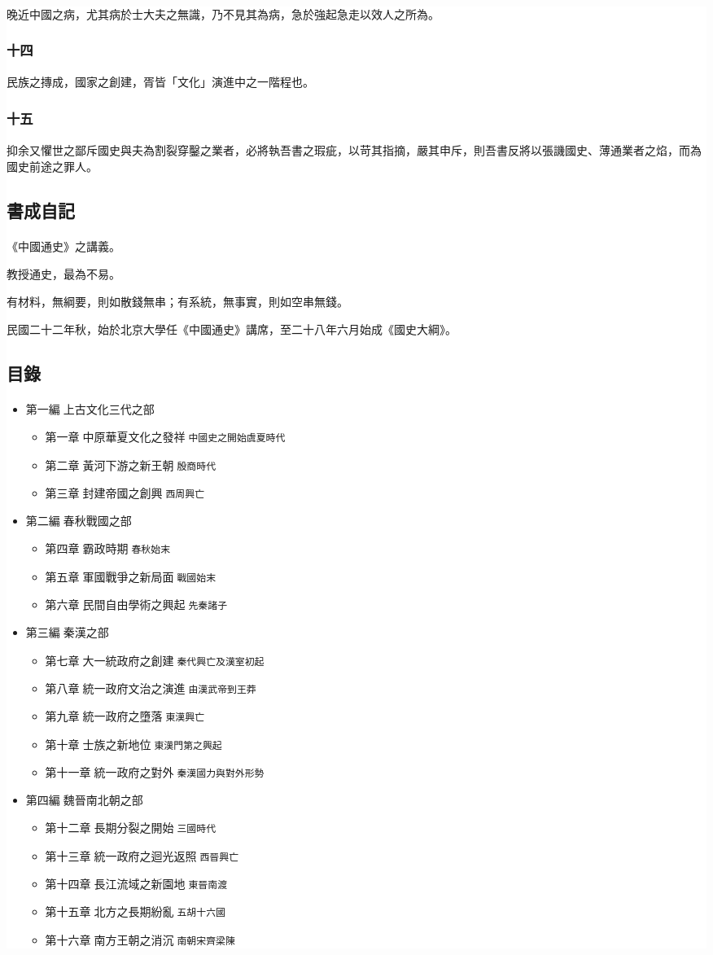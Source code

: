 晚近中國之病，尤其病於士大夫之無識，乃不見其為病，急於強起急走以效人之所為。

### 十四

民族之摶成，國家之創建，胥皆「文化」演進中之一階程也。

### 十五

抑余又懼世之鄙斥國史與夫為割裂穿鑿之業者，必將執吾書之瑕疵，以苛其指摘，嚴其申斥，則吾書反將以張譏國史、薄通業者之焰，而為國史前途之罪人。

## 書成自記

《中國通史》之講義。

教授通史，最為不易。

有材料，無綱要，則如散錢無串；有系統，無事實，則如空串無錢。

民國二十二年秋，始於北京大學任《中國通史》講席，至二十八年六月始成《國史大綱》。

## 目錄

- 第一編 上古文化三代之部

  - 第一章 中原華夏文化之發祥 `中國史之開始虞夏時代`

  - 第二章 黃河下游之新王朝 `殷商時代`

  - 第三章 封建帝國之創興 `西周興亡`

- 第二編 春秋戰國之部

  - 第四章 霸政時期 `春秋始末`

  - 第五章 軍國戰爭之新局面 `戰國始末`

  - 第六章 民間自由學術之興起 `先秦諸子`

- 第三編 秦漢之部

  - 第七章 大一統政府之創建 `秦代興亡及漢室初起`

  - 第八章 統一政府文治之演進 `由漢武帝到王莽`

  - 第九章 統一政府之墮落 `東漢興亡`

  - 第十章 士族之新地位 `東漢門第之興起`

  - 第十一章 統一政府之對外 `秦漢國力與對外形勢`

- 第四編 魏晉南北朝之部

  - 第十二章 長期分裂之開始 `三國時代`

  - 第十三章 統一政府之迴光返照 `西晉興亡`

  - 第十四章 長江流域之新園地 `東晉南渡`

  - 第十五章 北方之長期紛亂 `五胡十六國`

  - 第十六章 南方王朝之消沉 `南朝宋齊梁陳`
